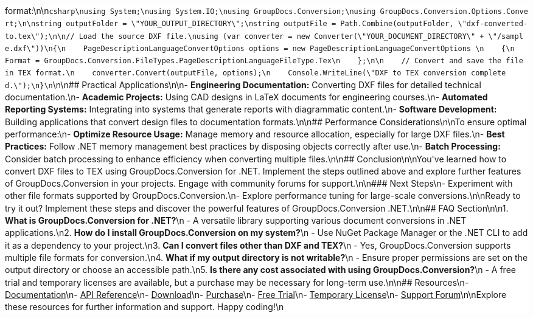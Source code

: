 format:\n\n```csharp\nusing System;\nusing System.IO;\nusing GroupDocs.Conversion;\nusing GroupDocs.Conversion.Options.Convert;\n\nstring outputFolder = \"YOUR_OUTPUT_DIRECTORY\";\nstring outputFile = Path.Combine(outputFolder, \"dxf-converted-to.tex\");\n\n// Load the source DXF file.\nusing (var converter = new Converter(\"YOUR_DOCUMENT_DIRECTORY\" + \"/sample.dxf\"))\n{\n    PageDescriptionLanguageConvertOptions options = new PageDescriptionLanguageConvertOptions \n    {\n        Format = GroupDocs.Conversion.FileTypes.PageDescriptionLanguageFileType.Tex\n    };\n\n    // Convert and save the file in TEX format.\n    converter.Convert(outputFile, options);\n    Console.WriteLine(\"DXF to TEX conversion completed.\");\n}\n```\n\n## Practical Applications\n\n- **Engineering Documentation:** Converting DXF files for detailed technical documentation.\n- **Academic Projects:** Using CAD designs in LaTeX documents for engineering courses.\n- **Automated Reporting Systems:** Integrating into systems that generate reports with diagrammatic content.\n- **Software Development:** Building applications that convert design files to documentation formats.\n\n## Performance Considerations\n\nTo ensure optimal performance:\n- **Optimize Resource Usage:** Manage memory and resource allocation, especially for large DXF files.\n- **Best Practices:** Follow .NET memory management best practices by disposing objects correctly after use.\n- **Batch Processing:** Consider batch processing to enhance efficiency when converting multiple files.\n\n## Conclusion\n\nYou've learned how to convert DXF files to TEX using GroupDocs.Conversion for .NET. Implement the steps outlined above and explore further features of GroupDocs.Conversion in your projects. Engage with community forums for support.\n\n### Next Steps\n- Experiment with other file formats supported by GroupDocs.Conversion.\n- Explore performance tuning for large-scale conversions.\n\nReady to try it out? Implement these steps and discover the powerful features of GroupDocs.Conversion .NET.\n\n## FAQ Section\n\n1. **What is GroupDocs.Conversion for .NET?**\n   - A versatile library supporting various document conversions in .NET applications.\n2. **How do I install GroupDocs.Conversion on my system?**\n   - Use NuGet Package Manager or the .NET CLI to add it as a dependency to your project.\n3. **Can I convert files other than DXF and TEX?**\n   - Yes, GroupDocs.Conversion supports multiple file formats for conversion.\n4. **What if my output directory is not writable?**\n   - Ensure proper permissions are set on the output directory or choose an accessible path.\n5. **Is there any cost associated with using GroupDocs.Conversion?**\n   - A free trial and temporary licenses are available, but a purchase may be necessary for long-term use.\n\n## Resources\n- [Documentation](https://docs.groupdocs.com/conversion/net/)\n- [API Reference](https://reference.groupdocs.com/conversion/net/)\n- [Download](https://releases.groupdocs.com/conversion/net/)\n- [Purchase](https://purchase.groupdocs.com/buy)\n- [Free Trial](https://releases.groupdocs.com/conversion/net/)\n- [Temporary License](https://purchase.groupdocs.com/temporary-license/)\n- [Support Forum](https://forum.groupdocs.com/c/conversion/10)\n\nExplore these resources for further information and support. Happy coding!\n
